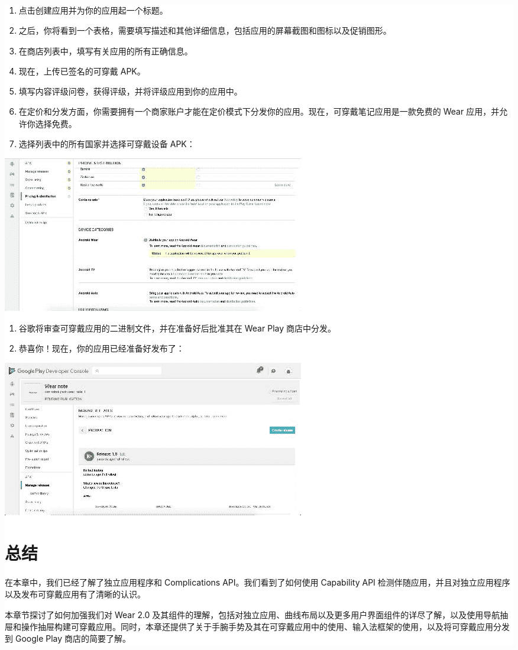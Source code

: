 1.  点击创建应用并为你的应用起一个标题。

1.  之后，你将看到一个表格，需要填写描述和其他详细信息，包括应用的屏幕截图和图标以及促销图形。

1.  在商店列表中，填写有关应用的所有正确信息。

1.  现在，上传已签名的可穿戴 APK。

1.  填写内容评级问卷，获得评级，并将评级应用到你的应用中。

1.  在定价和分发方面，你需要拥有一个商家账户才能在定价模式下分发你的应用。现在，可穿戴笔记应用是一款免费的 Wear 应用，并允许你选择免费。

1.  选择列表中的所有国家并选择可穿戴设备 APK：

![](img/00138.jpeg)

1.  谷歌将审查可穿戴应用的二进制文件，并在准备好后批准其在 Wear Play 商店中分发。

1.  恭喜你！现在，你的应用已经准备好发布了：

![](img/00139.jpeg)

# 总结

在本章中，我们已经了解了独立应用程序和 Complications API。我们看到了如何使用 Capability API 检测伴随应用，并且对独立应用程序以及发布可穿戴应用有了清晰的认识。

本章节探讨了如何加强我们对 Wear 2.0 及其组件的理解，包括对独立应用、曲线布局以及更多用户界面组件的详尽了解，以及使用导航抽屉和操作抽屉构建可穿戴应用。同时，本章还提供了关于手腕手势及其在可穿戴应用中的使用、输入法框架的使用，以及将可穿戴应用分发到 Google Play 商店的简要了解。
